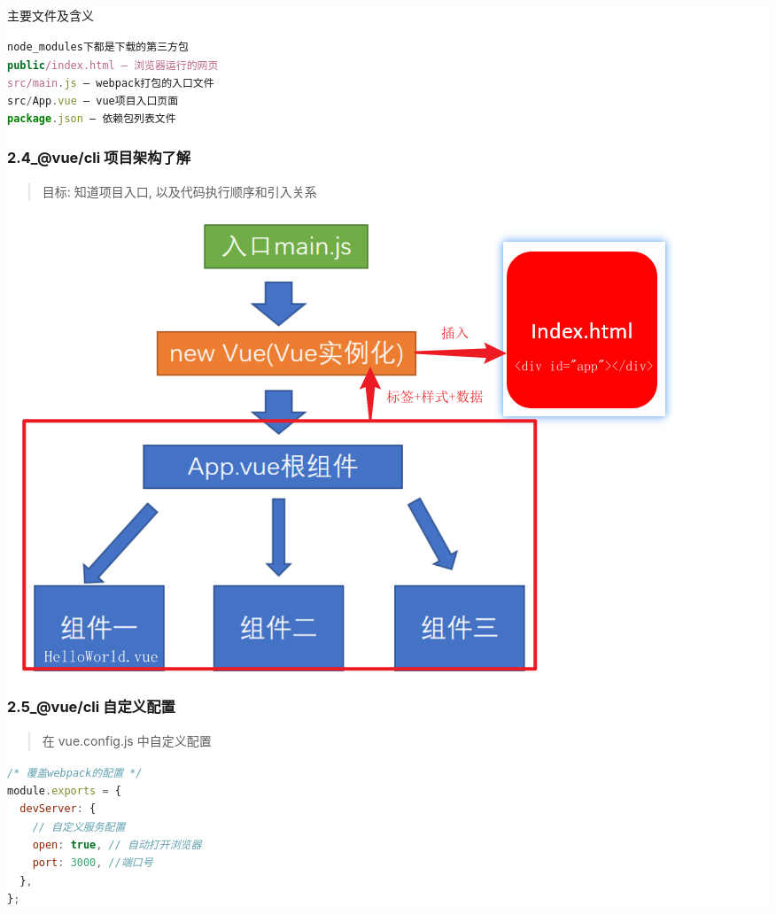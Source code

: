 主要文件及含义

```js
node_modules下都是下载的第三方包
public/index.html – 浏览器运行的网页
src/main.js – webpack打包的入口文件
src/App.vue – vue项目入口页面
package.json – 依赖包列表文件
```

### 2.4\_@vue/cli 项目架构了解

> 目标: 知道项目入口, 以及代码执行顺序和引入关系

![](./image/vuecli%E9%A1%B9%E7%9B%AE%E6%9E%B6%E6%9E%84.png)

### 2.5\_@vue/cli 自定义配置

> 在 vue.config.js 中自定义配置

```jsx
/* 覆盖webpack的配置 */
module.exports = {
  devServer: {
    // 自定义服务配置
    open: true, // 自动打开浏览器
    port: 3000, //端口号
  },
};
```

